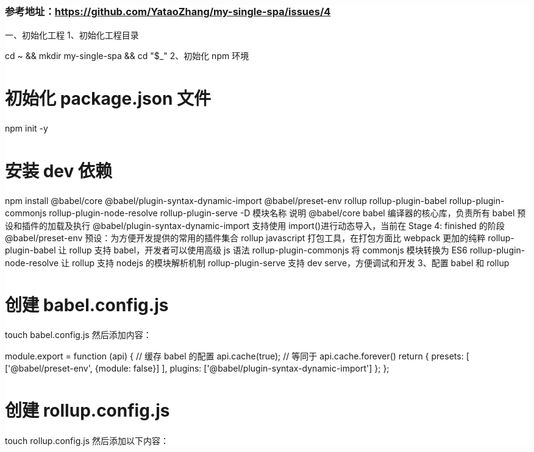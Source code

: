 ### 参考地址：https://github.com/YataoZhang/my-single-spa/issues/4

一、初始化工程
1、初始化工程目录

cd ~ && mkdir my-single-spa && cd "$\_"
2、初始化 npm 环境

# 初始化 package.json 文件

npm init -y

# 安装 dev 依赖

npm install @babel/core @babel/plugin-syntax-dynamic-import @babel/preset-env rollup rollup-plugin-babel rollup-plugin-commonjs rollup-plugin-node-resolve rollup-plugin-serve -D
模块名称 说明
@babel/core babel 编译器的核心库，负责所有 babel 预设和插件的加载及执行
@babel/plugin-syntax-dynamic-import 支持使用 import()进行动态导入，当前在 Stage 4: finished 的阶段
@babel/preset-env 预设：为方便开发提供的常用的插件集合
rollup javascript 打包工具，在打包方面比 webpack 更加的纯粹
rollup-plugin-babel 让 rollup 支持 babel，开发者可以使用高级 js 语法
rollup-plugin-commonjs 将 commonjs 模块转换为 ES6
rollup-plugin-node-resolve 让 rollup 支持 nodejs 的模块解析机制
rollup-plugin-serve 支持 dev serve，方便调试和开发
3、配置 babel 和 rollup

# 创建 babel.config.js

touch babel.config.js
然后添加内容：

module.export = function (api) {
// 缓存 babel 的配置
api.cache(true); // 等同于 api.cache.forever()
return {
presets: [
['@babel/preset-env', {module: false}]
],
plugins: ['@babel/plugin-syntax-dynamic-import']
};
};

# 创建 rollup.config.js

touch rollup.config.js
然后添加以下内容：
